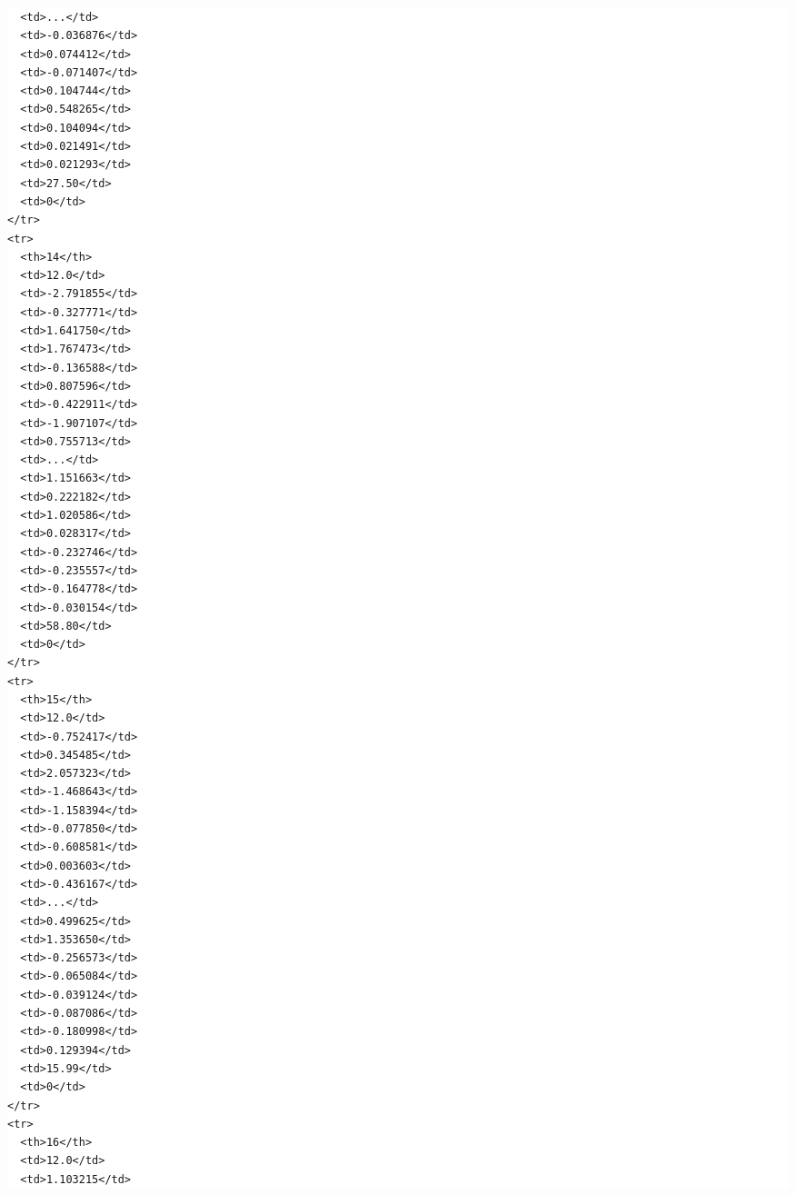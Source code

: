       <td>...</td>
      <td>-0.036876</td>
      <td>0.074412</td>
      <td>-0.071407</td>
      <td>0.104744</td>
      <td>0.548265</td>
      <td>0.104094</td>
      <td>0.021491</td>
      <td>0.021293</td>
      <td>27.50</td>
      <td>0</td>
    </tr>
    <tr>
      <th>14</th>
      <td>12.0</td>
      <td>-2.791855</td>
      <td>-0.327771</td>
      <td>1.641750</td>
      <td>1.767473</td>
      <td>-0.136588</td>
      <td>0.807596</td>
      <td>-0.422911</td>
      <td>-1.907107</td>
      <td>0.755713</td>
      <td>...</td>
      <td>1.151663</td>
      <td>0.222182</td>
      <td>1.020586</td>
      <td>0.028317</td>
      <td>-0.232746</td>
      <td>-0.235557</td>
      <td>-0.164778</td>
      <td>-0.030154</td>
      <td>58.80</td>
      <td>0</td>
    </tr>
    <tr>
      <th>15</th>
      <td>12.0</td>
      <td>-0.752417</td>
      <td>0.345485</td>
      <td>2.057323</td>
      <td>-1.468643</td>
      <td>-1.158394</td>
      <td>-0.077850</td>
      <td>-0.608581</td>
      <td>0.003603</td>
      <td>-0.436167</td>
      <td>...</td>
      <td>0.499625</td>
      <td>1.353650</td>
      <td>-0.256573</td>
      <td>-0.065084</td>
      <td>-0.039124</td>
      <td>-0.087086</td>
      <td>-0.180998</td>
      <td>0.129394</td>
      <td>15.99</td>
      <td>0</td>
    </tr>
    <tr>
      <th>16</th>
      <td>12.0</td>
      <td>1.103215</td>